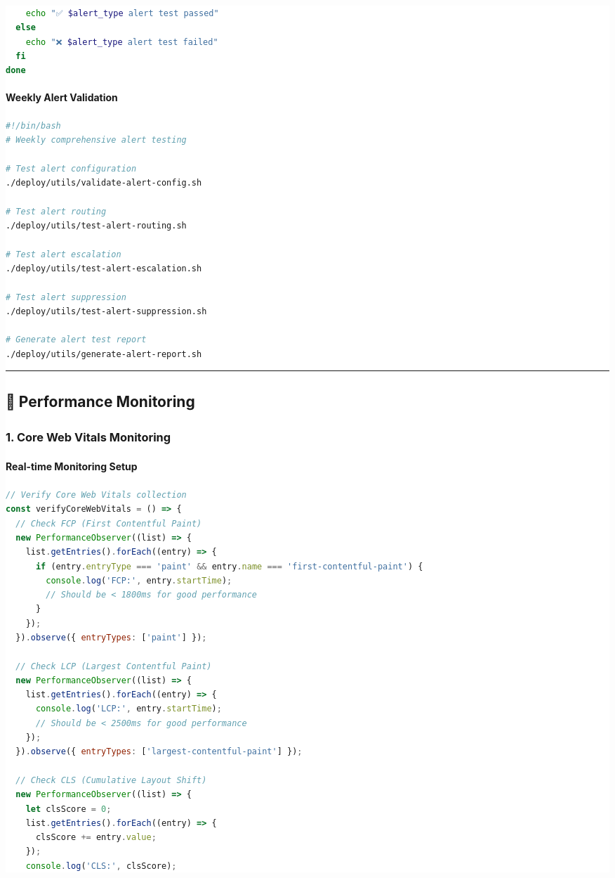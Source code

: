 ```bash
    echo "✅ $alert_type alert test passed"
  else
    echo "❌ $alert_type alert test failed"
  fi
done
```

#### Weekly Alert Validation
```bash
#!/bin/bash
# Weekly comprehensive alert testing

# Test alert configuration
./deploy/utils/validate-alert-config.sh

# Test alert routing
./deploy/utils/test-alert-routing.sh

# Test alert escalation
./deploy/utils/test-alert-escalation.sh

# Test alert suppression
./deploy/utils/test-alert-suppression.sh

# Generate alert test report
./deploy/utils/generate-alert-report.sh
```

---

## 🚀 Performance Monitoring

### 1. Core Web Vitals Monitoring

#### Real-time Monitoring Setup
```javascript
// Verify Core Web Vitals collection
const verifyCoreWebVitals = () => {
  // Check FCP (First Contentful Paint)
  new PerformanceObserver((list) => {
    list.getEntries().forEach((entry) => {
      if (entry.entryType === 'paint' && entry.name === 'first-contentful-paint') {
        console.log('FCP:', entry.startTime);
        // Should be < 1800ms for good performance
      }
    });
  }).observe({ entryTypes: ['paint'] });

  // Check LCP (Largest Contentful Paint)
  new PerformanceObserver((list) => {
    list.getEntries().forEach((entry) => {
      console.log('LCP:', entry.startTime);
      // Should be < 2500ms for good performance
    });
  }).observe({ entryTypes: ['largest-contentful-paint'] });

  // Check CLS (Cumulative Layout Shift)
  new PerformanceObserver((list) => {
    let clsScore = 0;
    list.getEntries().forEach((entry) => {
      clsScore += entry.value;
    });
    console.log('CLS:', clsScore);
```